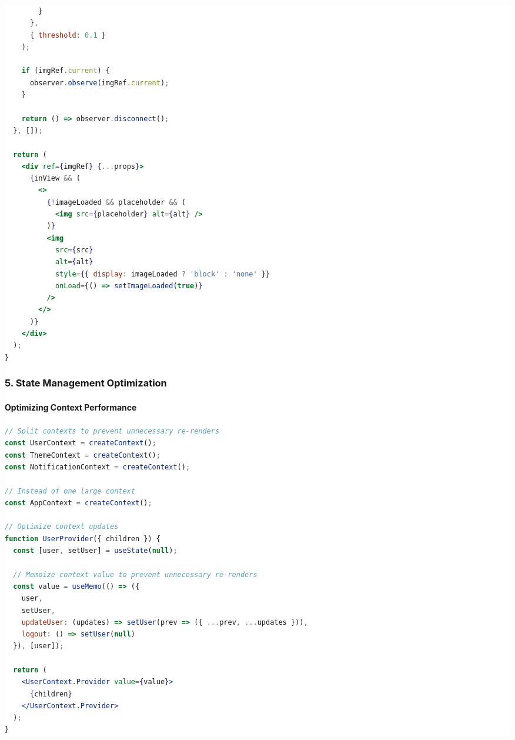 ```jsx
        }
      },
      { threshold: 0.1 }
    );
    
    if (imgRef.current) {
      observer.observe(imgRef.current);
    }
    
    return () => observer.disconnect();
  }, []);
  
  return (
    <div ref={imgRef} {...props}>
      {inView && (
        <>
          {!imageLoaded && placeholder && (
            <img src={placeholder} alt={alt} />
          )}
          <img
            src={src}
            alt={alt}
            style={{ display: imageLoaded ? 'block' : 'none' }}
            onLoad={() => setImageLoaded(true)}
          />
        </>
      )}
    </div>
  );
}
```

### 5. State Management Optimization

#### Optimizing Context Performance
```jsx
// Split contexts to prevent unnecessary re-renders
const UserContext = createContext();
const ThemeContext = createContext();
const NotificationContext = createContext();

// Instead of one large context
const AppContext = createContext();

// Optimize context updates
function UserProvider({ children }) {
  const [user, setUser] = useState(null);
  
  // Memoize context value to prevent unnecessary re-renders
  const value = useMemo(() => ({
    user,
    setUser,
    updateUser: (updates) => setUser(prev => ({ ...prev, ...updates })),
    logout: () => setUser(null)
  }), [user]);
  
  return (
    <UserContext.Provider value={value}>
      {children}
    </UserContext.Provider>
  );
}

```
